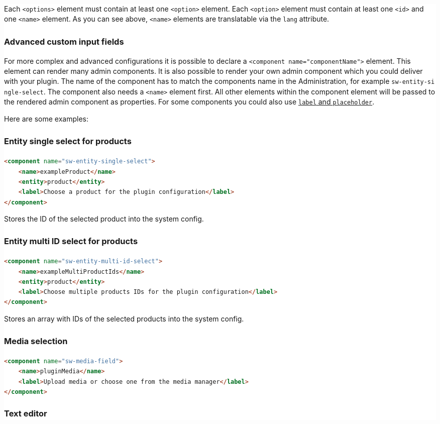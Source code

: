 Each `<options>` element must contain at least one `<option>` element.
Each `<option>` element must contain at least one `<id>` and one `<name>` element.
As you can see above, `<name>` elements are translatable via the `lang` attribute.

### Advanced custom input fields

For more complex and advanced configurations it is possible to declare a `<component name="componentName">` element.
This element can render many admin components.
It is also possible to render your own admin component which you could deliver with your plugin.
The name of the component has to match the components name in the Administration, for example `sw-entity-single-select`.
The component also needs a `<name>` element first.
All other elements within the component element will be passed to the rendered admin component as properties.
For some components you could also use [`label` and `placeholder`](add-plugin-configuration#label-placeholder-and-help-text).

Here are some examples:

### Entity single select for products

```html
<component name="sw-entity-single-select">
    <name>exampleProduct</name>
    <entity>product</entity>
    <label>Choose a product for the plugin configuration</label>
</component>
```

Stores the ID of the selected product into the system config.

### Entity multi ID select for products

```html
<component name="sw-entity-multi-id-select">
    <name>exampleMultiProductIds</name>
    <entity>product</entity>
    <label>Choose multiple products IDs for the plugin configuration</label>
</component>
```

Stores an array with IDs of the selected products into the system config.

### Media selection

```html
<component name="sw-media-field">
    <name>pluginMedia</name>
    <label>Upload media or choose one from the media manager</label>
</component>
```

### Text editor
